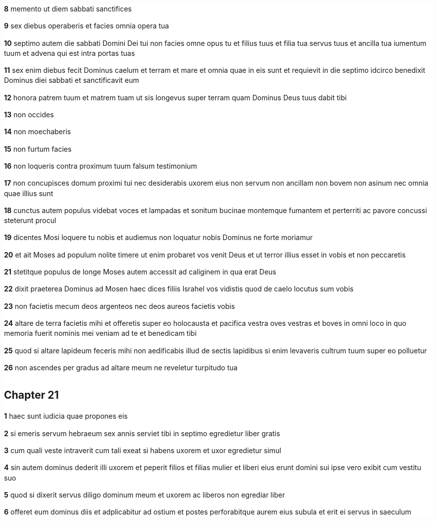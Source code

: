 **8** memento ut diem sabbati sanctifices

**9** sex diebus operaberis et facies omnia opera tua

**10** septimo autem die sabbati Domini Dei tui non facies omne opus tu et filius tuus et filia tua servus tuus et ancilla tua iumentum tuum et advena qui est intra portas tuas

**11** sex enim diebus fecit Dominus caelum et terram et mare et omnia quae in eis sunt et requievit in die septimo idcirco benedixit Dominus diei sabbati et sanctificavit eum

**12** honora patrem tuum et matrem tuam ut sis longevus super terram quam Dominus Deus tuus dabit tibi

**13** non occides

**14** non moechaberis

**15** non furtum facies

**16** non loqueris contra proximum tuum falsum testimonium

**17** non concupisces domum proximi tui nec desiderabis uxorem eius non servum non ancillam non bovem non asinum nec omnia quae illius sunt

**18** cunctus autem populus videbat voces et lampadas et sonitum bucinae montemque fumantem et perterriti ac pavore concussi steterunt procul

**19** dicentes Mosi loquere tu nobis et audiemus non loquatur nobis Dominus ne forte moriamur

**20** et ait Moses ad populum nolite timere ut enim probaret vos venit Deus et ut terror illius esset in vobis et non peccaretis

**21** stetitque populus de longe Moses autem accessit ad caliginem in qua erat Deus

**22** dixit praeterea Dominus ad Mosen haec dices filiis Israhel vos vidistis quod de caelo locutus sum vobis

**23** non facietis mecum deos argenteos nec deos aureos facietis vobis

**24** altare de terra facietis mihi et offeretis super eo holocausta et pacifica vestra oves vestras et boves in omni loco in quo memoria fuerit nominis mei veniam ad te et benedicam tibi

**25** quod si altare lapideum feceris mihi non aedificabis illud de sectis lapidibus si enim levaveris cultrum tuum super eo polluetur

**26** non ascendes per gradus ad altare meum ne reveletur turpitudo tua

## Chapter 21

**1** haec sunt iudicia quae propones eis

**2** si emeris servum hebraeum sex annis serviet tibi in septimo egredietur liber gratis

**3** cum quali veste intraverit cum tali exeat si habens uxorem et uxor egredietur simul

**4** sin autem dominus dederit illi uxorem et peperit filios et filias mulier et liberi eius erunt domini sui ipse vero exibit cum vestitu suo

**5** quod si dixerit servus diligo dominum meum et uxorem ac liberos non egrediar liber

**6** offeret eum dominus diis et adplicabitur ad ostium et postes perforabitque aurem eius subula et erit ei servus in saeculum
